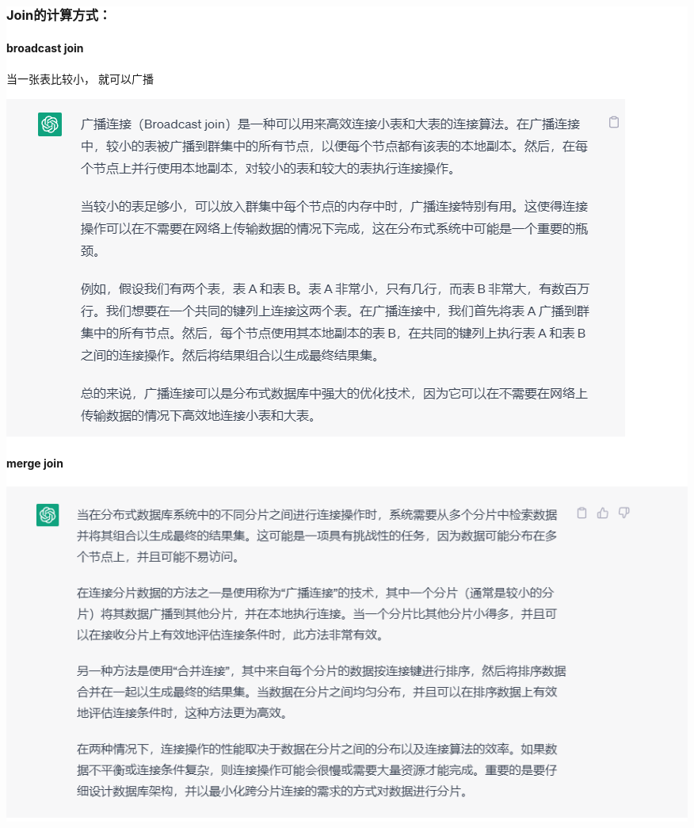 

### Join的计算方式： 

#### broadcast join

当一张表比较小， 就可以广播

![image-20230423010142685](assets/images/【技术学习】greenplum和分布式/image-20230423010142685.png)

#### merge join 

![image-20230423004829848](assets/images/【技术学习】greenplum和分布式/image-20230423004829848.png)
